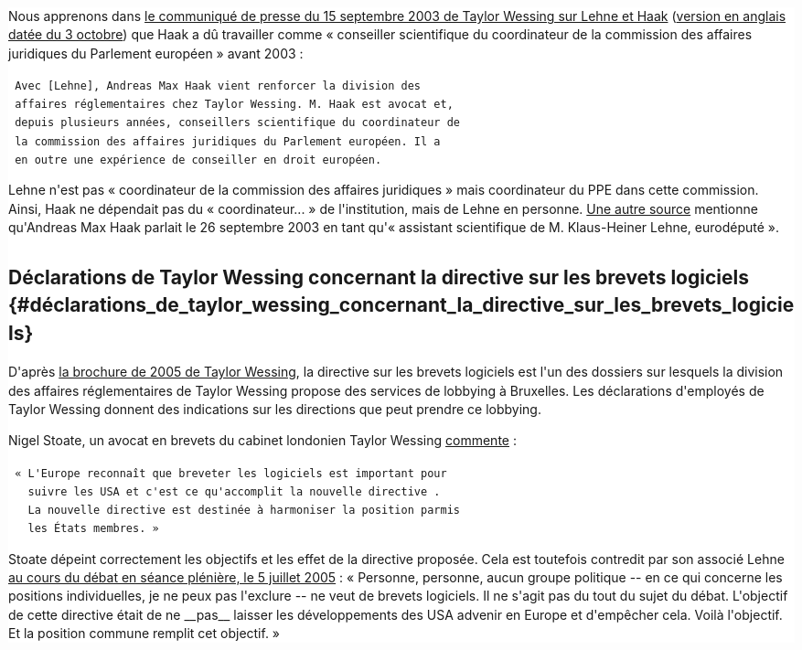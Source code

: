 Nous apprenons dans [le communiqué de presse du 15 septembre 2003 de
Taylor Wessing sur Lehne et
Haak](http://de.taylorwessing.com/de/n_aktuell_det.asp?UID=49 "wikilink")
([version en anglais datée du 3
octobre](http://www.taylorwessing.com/cgi-bin/pressrelease.cgi?num=604 "wikilink"))
que Haak a dû travailler comme « conseiller scientifique du coordinateur
de la commission des affaires juridiques du Parlement européen » avant
2003 :

` Avec [Lehne], Andreas Max Haak vient renforcer la division des`\
` affaires réglementaires chez Taylor Wessing. M. Haak est avocat et,`\
` depuis plusieurs années, conseillers scientifique du coordinateur de`\
` la commission des affaires juridiques du Parlement européen. Il a`\
` en outre une expérience de conseiller en droit européen.`

Lehne n\'est pas « coordinateur de la commission des affaires juridiques
» mais coordinateur du PPE dans cette commission. Ainsi, Haak ne
dépendait pas du « coordinateur\... » de l\'institution, mais de Lehne
en personne. [Une autre
source](http://www.wtis.de/cgi-bin/vst/tm.cgi?benutzer=struktur "wikilink")
mentionne qu\'Andreas Max Haak parlait le 26 septembre 2003 en tant
qu\'« assistant scientifique de M. Klaus-Heiner Lehne, eurodéputé ».

## Déclarations de Taylor Wessing concernant la directive sur les brevets logiciels {#déclarations_de_taylor_wessing_concernant_la_directive_sur_les_brevets_logiciels}

D\'après [la brochure de 2005 de Taylor
Wessing](http://www.taylorwessing.com/publications/2005/patents.pdf "wikilink"),
la directive sur les brevets logiciels est l\'un des dossiers sur
lesquels la division des affaires réglementaires de Taylor Wessing
propose des services de lobbying à Bruxelles. Les déclarations
d\'employés de Taylor Wessing donnent des indications sur les directions
que peut prendre ce lobbying.

Nigel Stoate, un avocat en brevets du cabinet londonien Taylor Wessing
[commente](http://www.smh.com.au/news/next/patently-absurd/2005/07/04/1120329359129.html?oneclick=true "wikilink")
:

` « L'Europe reconnaît que breveter les logiciels est important pour`\
`   suivre les USA et c'est ce qu'accomplit la nouvelle directive .`\
`   La nouvelle directive est destinée à harmoniser la position parmis`\
`   les États membres. »`

Stoate dépeint correctement les objectifs et les effet de la directive
proposée. Cela est toutefois contredit par son associé Lehne [ au cours
du débat en séance plénière, le 5 juillet
2005](Lehne050705En "wikilink") : « Personne, personne, aucun groupe
politique \-- en ce qui concerne les positions individuelles, je ne peux
pas l\'exclure \-- ne veut de brevets logiciels. Il ne s\'agit pas du
tout du sujet du débat. L\'objectif de cette directive était de ne
\_\_pas\_\_ laisser les développements des USA advenir en Europe et
d\'empêcher cela. Voilà l\'objectif. Et la position commune remplit cet
objectif. »
